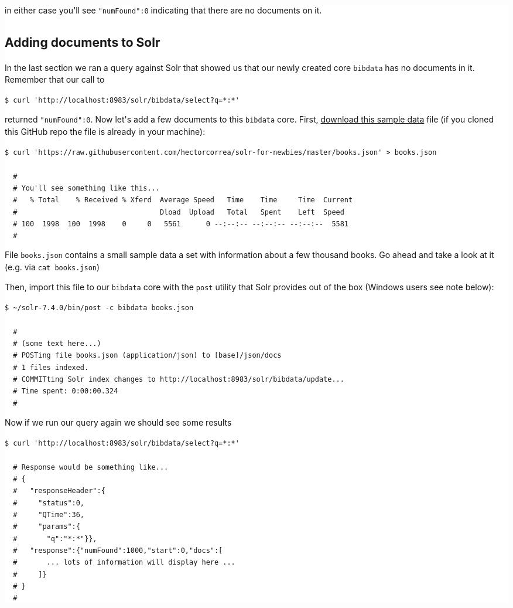 in either case you'll see `"numFound":0` indicating that there are no documents on it.
## Adding documents to Solr

In the last section we ran a query against Solr that showed us that our
newly created core `bibdata` has no documents in it. Remember that our call to

```
$ curl 'http://localhost:8983/solr/bibdata/select?q=*:*'
```

returned `"numFound":0`. Now let's add a few documents to this `bibdata` core. First, [download this sample data](https://raw.githubusercontent.com/hectorcorrea/solr-for-newbies/master/books.json) file (if you cloned this GitHub repo the file is already in your machine):

```
$ curl 'https://raw.githubusercontent.com/hectorcorrea/solr-for-newbies/master/books.json' > books.json

  #
  # You'll see something like this...
  #   % Total    % Received % Xferd  Average Speed   Time    Time     Time  Current
  #                                  Dload  Upload   Total   Spent    Left  Speed
  # 100  1998  100  1998    0     0   5561      0 --:--:-- --:--:-- --:--:--  5581
  #
```

File `books.json` contains a small sample data a set with information about a
few thousand books. Go ahead and take a look at it (e.g. via `cat books.json`)

Then, import this file to our `bibdata` core with the `post` utility that Solr
provides out of the box (Windows users see note below):

```
$ ~/solr-7.4.0/bin/post -c bibdata books.json

  #
  # (some text here...)
  # POSTing file books.json (application/json) to [base]/json/docs
  # 1 files indexed.
  # COMMITting Solr index changes to http://localhost:8983/solr/bibdata/update...
  # Time spent: 0:00:00.324
  #  
```

Now if we run our query again we should see some results

```
$ curl 'http://localhost:8983/solr/bibdata/select?q=*:*'

  # Response would be something like...
  # {
  #   "responseHeader":{
  #     "status":0,
  #     "QTime":36,
  #     "params":{
  #       "q":"*:*"}},
  #   "response":{"numFound":1000,"start":0,"docs":[
  #       ... lots of information will display here ...
  #     ]}
  # }
  #
```
